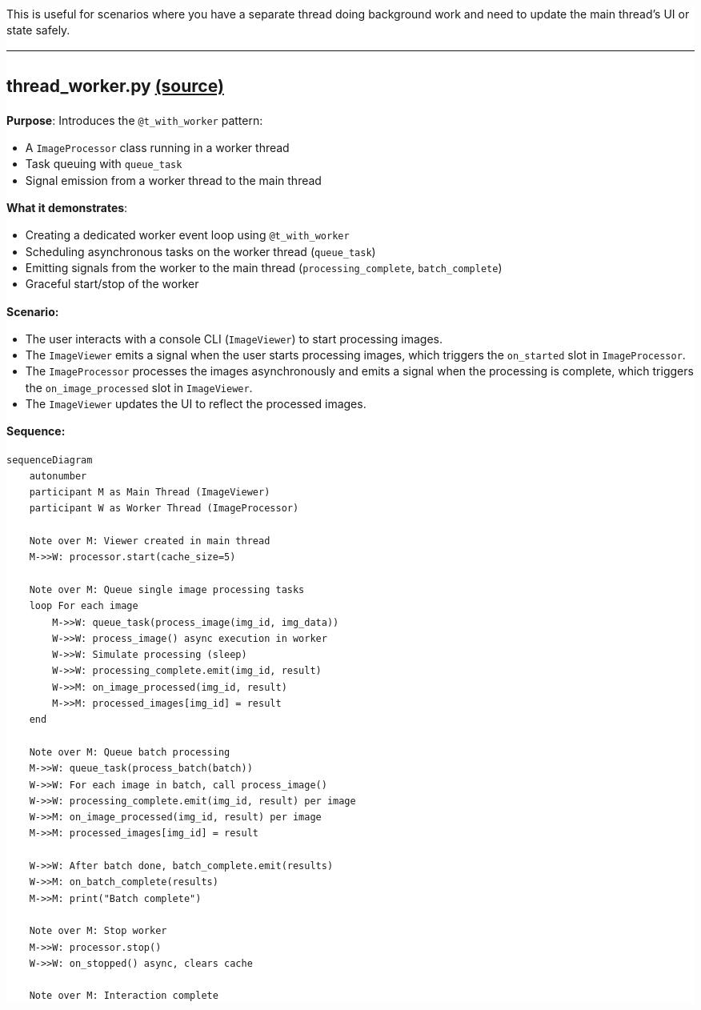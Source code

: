 This is useful for scenarios where you have a separate thread doing background work and need to update the main thread’s UI or state safely.

---

## thread_worker.py [(source)](https://github.com/TSignalDev/tsignal-python/blob/main/examples/thread_worker.py)
**Purpose**: Introduces the `@t_with_worker` pattern:
- A `ImageProcessor` class running in a worker thread
- Task queuing with `queue_task`
- Signal emission from a worker thread to the main thread

**What it demonstrates**:
- Creating a dedicated worker event loop using `@t_with_worker`
- Scheduling asynchronous tasks on the worker thread (`queue_task`)
- Emitting signals from the worker to the main thread (`processing_complete`, `batch_complete`)
- Graceful start/stop of the worker

**Scenario:**
- The user interacts with a console CLI (`ImageViewer`) to start processing images.
- The `ImageViewer` emits a signal when the user starts processing images, which triggers the `on_started` slot in `ImageProcessor`.
- The `ImageProcessor` processes the images asynchronously and emits a signal when the processing is complete, which triggers the `on_image_processed` slot in `ImageViewer`.
- The `ImageViewer` updates the UI to reflect the processed images.

**Sequence:**
```mermaid
sequenceDiagram
    autonumber
    participant M as Main Thread (ImageViewer)
    participant W as Worker Thread (ImageProcessor)

    Note over M: Viewer created in main thread
    M->>W: processor.start(cache_size=5)

    Note over M: Queue single image processing tasks
    loop For each image
        M->>W: queue_task(process_image(img_id, img_data))
        W->>W: process_image() async execution in worker
        W->>W: Simulate processing (sleep)
        W->>W: processing_complete.emit(img_id, result)
        W->>M: on_image_processed(img_id, result)
        M->>M: processed_images[img_id] = result
    end

    Note over M: Queue batch processing
    M->>W: queue_task(process_batch(batch))
    W->>W: For each image in batch, call process_image()
    W->>W: processing_complete.emit(img_id, result) per image
    W->>M: on_image_processed(img_id, result) per image
    M->>M: processed_images[img_id] = result

    W->>W: After batch done, batch_complete.emit(results)
    W->>M: on_batch_complete(results)
    M->>M: print("Batch complete")

    Note over M: Stop worker
    M->>W: processor.stop()
    W->>W: on_stopped() async, clears cache

    Note over M: Interaction complete
```
